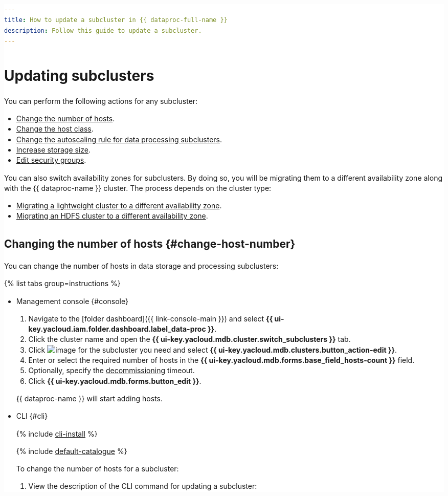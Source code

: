 ```yaml
---
title: How to update a subcluster in {{ dataproc-full-name }}
description: Follow this guide to update a subcluster.
---
```


# Updating subclusters

You can perform the following actions for any subcluster:

* [Change the number of hosts](#change-host-number).
* [Change the host class](#change-resource-preset).
* [Change the autoscaling rule for data processing subclusters](#change-autoscaling-rule).
* [Increase storage size](#change-disk-size).
* [Edit security groups](#change-sg-set).

You can also switch availability zones for subclusters. By doing so, you will be migrating them to a different availability zone along with the {{ dataproc-name }} cluster. The process depends on the cluster type:

* [Migrating a lightweight cluster to a different availability zone](migration-to-an-availability-zone.md).
* [Migrating an HDFS cluster to a different availability zone](../tutorials/hdfs-cluster-migration.md).

## Changing the number of hosts {#change-host-number}

You can change the number of hosts in data storage and processing subclusters:

{% list tabs group=instructions %}

- Management console {#console}

    1. Navigate to the [folder dashboard]({{ link-console-main }}) and select **{{ ui-key.yacloud.iam.folder.dashboard.label_data-proc }}**.
    1. Click the cluster name and open the **{{ ui-key.yacloud.mdb.cluster.switch_subclusters }}** tab.
    1. Click ![image](../../_assets/console-icons/ellipsis.svg) for the subcluster you need and select **{{ ui-key.yacloud.mdb.clusters.button_action-edit }}**.
    1. Enter or select the required number of hosts in the **{{ ui-key.yacloud.mdb.forms.base_field_hosts-count }}** field.
    1. Optionally, specify the [decommissioning](../concepts/decommission.md) timeout.
    1. Click **{{ ui-key.yacloud.mdb.forms.button_edit }}**.

    {{ dataproc-name }} will start adding hosts.

- CLI {#cli}

    {% include [cli-install](../../_includes/cli-install.md) %}

    {% include [default-catalogue](../../_includes/default-catalogue.md) %}

    To change the number of hosts for a subcluster:

    1. View the description of the CLI command for updating a subcluster:
